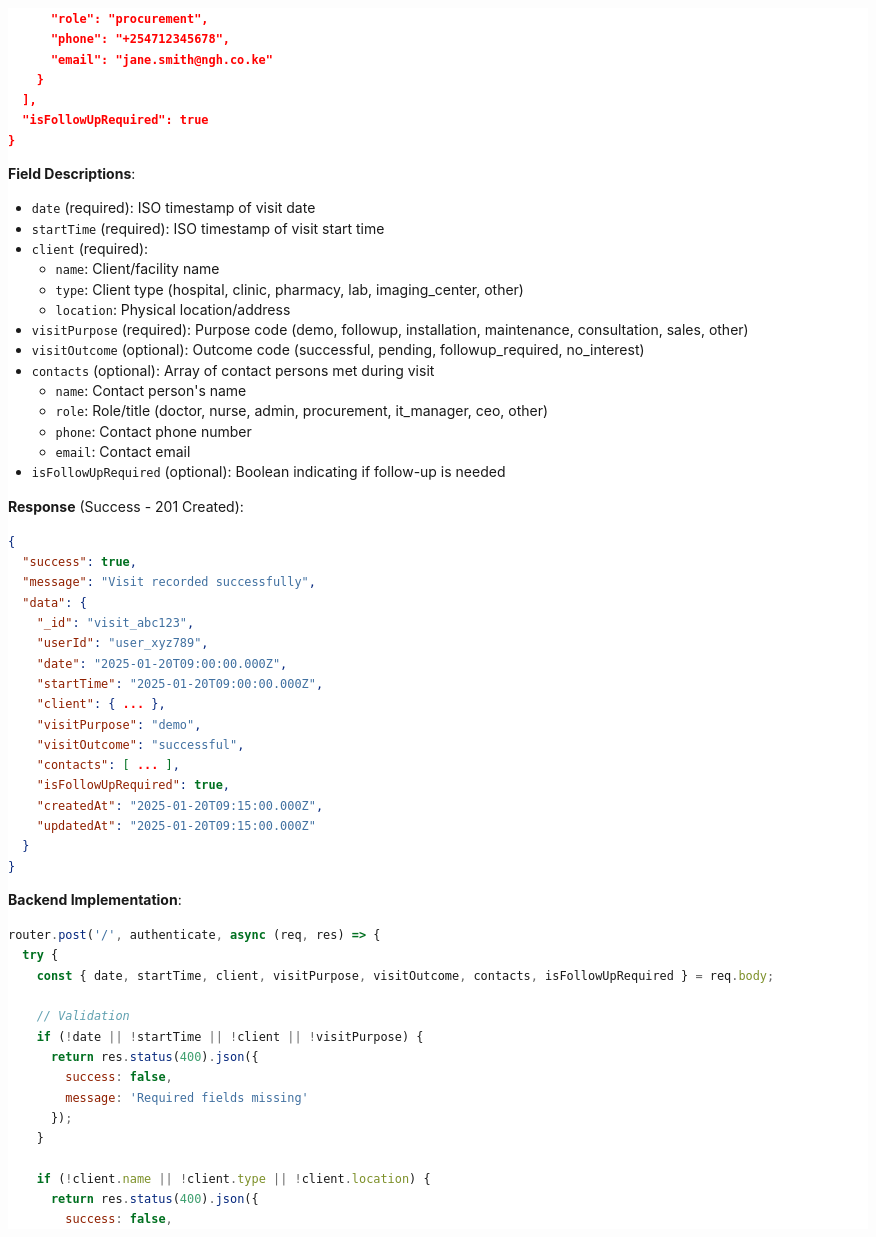 ```json
      "role": "procurement",
      "phone": "+254712345678",
      "email": "jane.smith@ngh.co.ke"
    }
  ],
  "isFollowUpRequired": true
}
```

**Field Descriptions**:
- `date` (required): ISO timestamp of visit date
- `startTime` (required): ISO timestamp of visit start time
- `client` (required):
  - `name`: Client/facility name
  - `type`: Client type (hospital, clinic, pharmacy, lab, imaging_center, other)
  - `location`: Physical location/address
- `visitPurpose` (required): Purpose code (demo, followup, installation, maintenance, consultation, sales, other)
- `visitOutcome` (optional): Outcome code (successful, pending, followup_required, no_interest)
- `contacts` (optional): Array of contact persons met during visit
  - `name`: Contact person's name
  - `role`: Role/title (doctor, nurse, admin, procurement, it_manager, ceo, other)
  - `phone`: Contact phone number
  - `email`: Contact email
- `isFollowUpRequired` (optional): Boolean indicating if follow-up is needed

**Response** (Success - 201 Created):
```json
{
  "success": true,
  "message": "Visit recorded successfully",
  "data": {
    "_id": "visit_abc123",
    "userId": "user_xyz789",
    "date": "2025-01-20T09:00:00.000Z",
    "startTime": "2025-01-20T09:00:00.000Z",
    "client": { ... },
    "visitPurpose": "demo",
    "visitOutcome": "successful",
    "contacts": [ ... ],
    "isFollowUpRequired": true,
    "createdAt": "2025-01-20T09:15:00.000Z",
    "updatedAt": "2025-01-20T09:15:00.000Z"
  }
}
```

**Backend Implementation**:
```javascript
router.post('/', authenticate, async (req, res) => {
  try {
    const { date, startTime, client, visitPurpose, visitOutcome, contacts, isFollowUpRequired } = req.body;

    // Validation
    if (!date || !startTime || !client || !visitPurpose) {
      return res.status(400).json({
        success: false,
        message: 'Required fields missing'
      });
    }

    if (!client.name || !client.type || !client.location) {
      return res.status(400).json({
        success: false,
```